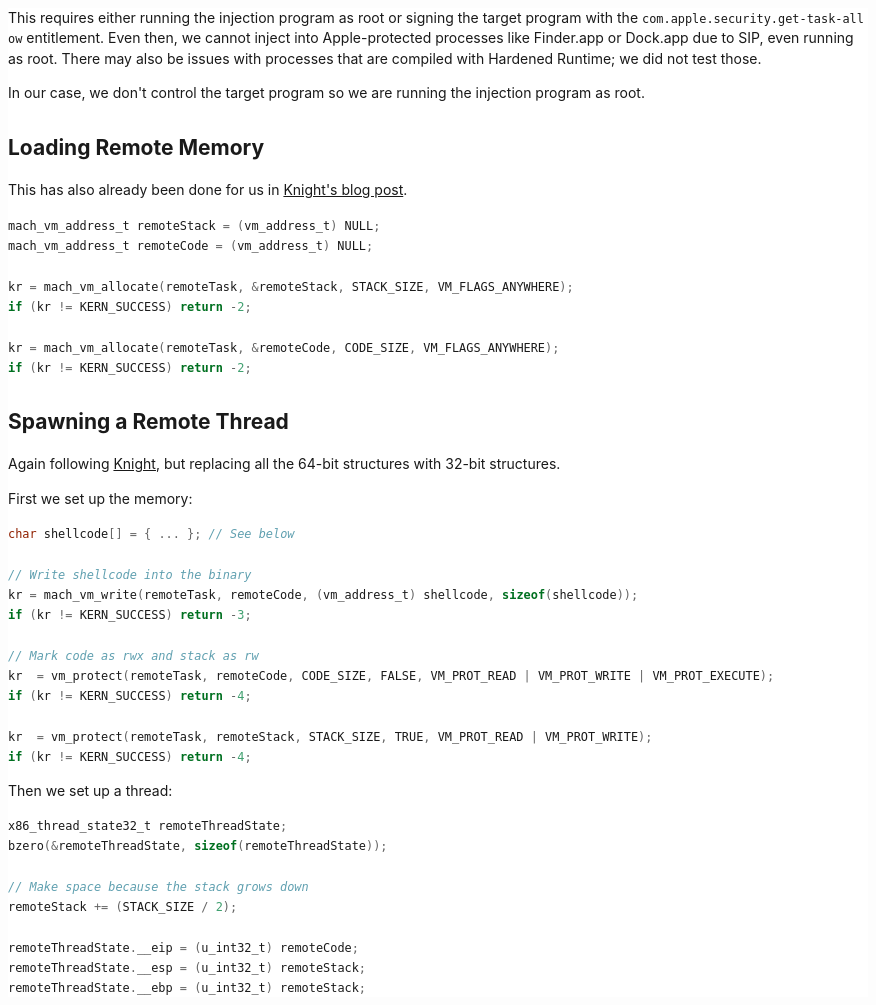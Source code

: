This requires either running the injection program as root or signing the target program with the `com.apple.security.get-task-allow` entitlement. Even then, we cannot inject into Apple-protected processes like Finder.app or Dock.app due to SIP, even running as root. There may also be issues with processes that are compiled with Hardened Runtime; we did not test those.

In our case, we don't control the target program so we are running the injection program as root. 


Loading Remote Memory
--

This has also already been done for us in [Knight's blog post](https://knight.sc/malware/2019/03/15/code-injection-on-macos.html). 
```c
mach_vm_address_t remoteStack = (vm_address_t) NULL;
mach_vm_address_t remoteCode = (vm_address_t) NULL;

kr = mach_vm_allocate(remoteTask, &remoteStack, STACK_SIZE, VM_FLAGS_ANYWHERE);
if (kr != KERN_SUCCESS) return -2;

kr = mach_vm_allocate(remoteTask, &remoteCode, CODE_SIZE, VM_FLAGS_ANYWHERE);
if (kr != KERN_SUCCESS) return -2;
```

Spawning a Remote Thread
--

Again following [Knight](https://knight.sc/malware/2019/03/15/code-injection-on-macos.html), but replacing all the 64-bit structures with 32-bit structures.

First we set up the memory:
```c
char shellcode[] = { ... }; // See below

// Write shellcode into the binary
kr = mach_vm_write(remoteTask, remoteCode, (vm_address_t) shellcode, sizeof(shellcode));
if (kr != KERN_SUCCESS) return -3;

// Mark code as rwx and stack as rw
kr  = vm_protect(remoteTask, remoteCode, CODE_SIZE, FALSE, VM_PROT_READ | VM_PROT_WRITE | VM_PROT_EXECUTE);
if (kr != KERN_SUCCESS) return -4;

kr  = vm_protect(remoteTask, remoteStack, STACK_SIZE, TRUE, VM_PROT_READ | VM_PROT_WRITE);
if (kr != KERN_SUCCESS) return -4;
```

Then we set up a thread:
```c
x86_thread_state32_t remoteThreadState;
bzero(&remoteThreadState, sizeof(remoteThreadState));

// Make space because the stack grows down
remoteStack += (STACK_SIZE / 2);

remoteThreadState.__eip = (u_int32_t) remoteCode;
remoteThreadState.__esp = (u_int32_t) remoteStack;
remoteThreadState.__ebp = (u_int32_t) remoteStack;
```
